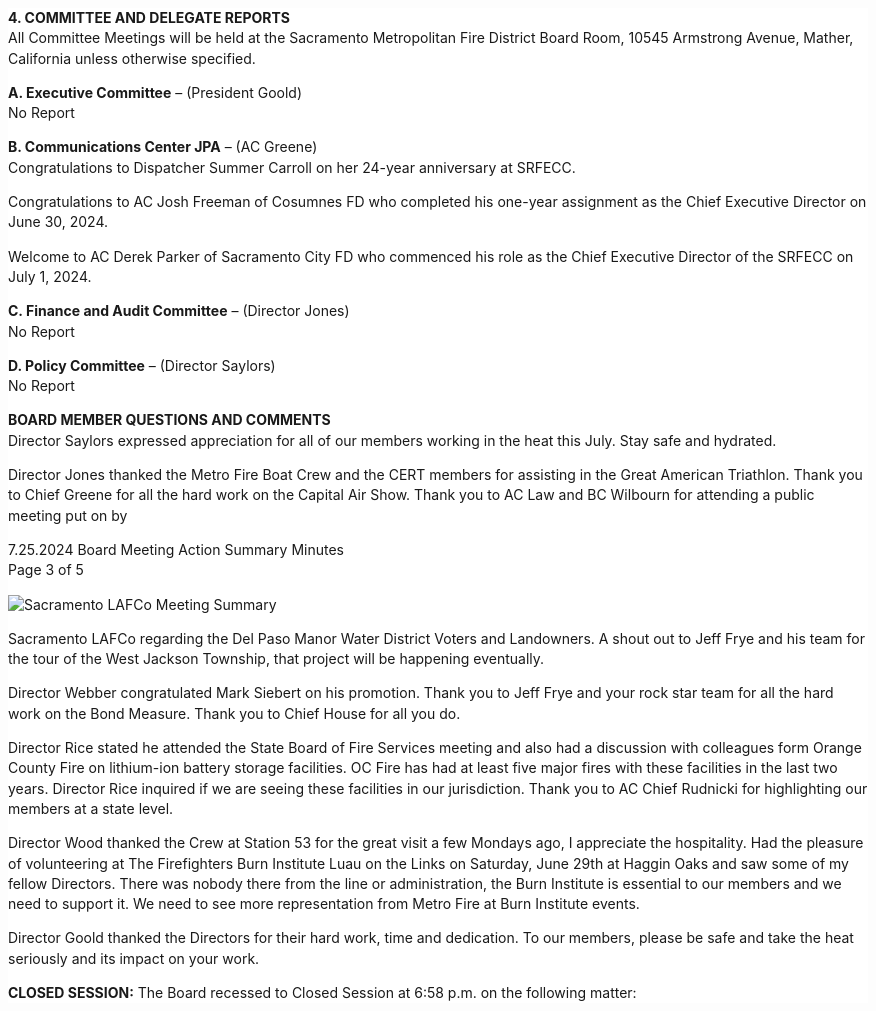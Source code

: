 **4. COMMITTEE AND DELEGATE REPORTS**  
All Committee Meetings will be held at the Sacramento Metropolitan Fire District Board Room, 10545 Armstrong Avenue, Mather, California unless otherwise specified.  

**A. Executive Committee** – (President Goold)  
No Report  

**B. Communications Center JPA** – (AC Greene)  
Congratulations to Dispatcher Summer Carroll on her 24-year anniversary at SRFECC.  

Congratulations to AC Josh Freeman of Cosumnes FD who completed his one-year assignment as the Chief Executive Director on June 30, 2024.  

Welcome to AC Derek Parker of Sacramento City FD who commenced his role as the Chief Executive Director of the SRFECC on July 1, 2024.  

**C. Finance and Audit Committee** – (Director Jones)  
No Report  

**D. Policy Committee** – (Director Saylors)  
No Report  

**BOARD MEMBER QUESTIONS AND COMMENTS**  
Director Saylors expressed appreciation for all of our members working in the heat this July. Stay safe and hydrated.  

Director Jones thanked the Metro Fire Boat Crew and the CERT members for assisting in the Great American Triathlon. Thank you to Chief Greene for all the hard work on the Capital Air Show. Thank you to AC Law and BC Wilbourn for attending a public meeting put on by  

7.25.2024 Board Meeting Action Summary Minutes  
Page 3 of 5  

![Sacramento LAFCo Meeting Summary](https://metrofire.ca.gov/2024-07-25-board-meeting)

Sacramento LAFCo regarding the Del Paso Manor Water District Voters and Landowners. A shout out to Jeff Frye and his team for the tour of the West Jackson Township, that project will be happening eventually.

Director Webber congratulated Mark Siebert on his promotion. Thank you to Jeff Frye and your rock star team for all the hard work on the Bond Measure. Thank you to Chief House for all you do.

Director Rice stated he attended the State Board of Fire Services meeting and also had a discussion with colleagues form Orange County Fire on lithium-ion battery storage facilities. OC Fire has had at least five major fires with these facilities in the last two years. Director Rice inquired if we are seeing these facilities in our jurisdiction. Thank you to AC Chief Rudnicki for highlighting our members at a state level.

Director Wood thanked the Crew at Station 53 for the great visit a few Mondays ago, I appreciate the hospitality. Had the pleasure of volunteering at The Firefighters Burn Institute Luau on the Links on Saturday, June 29th at Haggin Oaks and saw some of my fellow Directors. There was nobody there from the line or administration, the Burn Institute is essential to our members and we need to support it. We need to see more representation from Metro Fire at Burn Institute events.

Director Goold thanked the Directors for their hard work, time and dedication. To our members, please be safe and take the heat seriously and its impact on your work.

**CLOSED SESSION:**
The Board recessed to Closed Session at 6:58 p.m. on the following matter:
